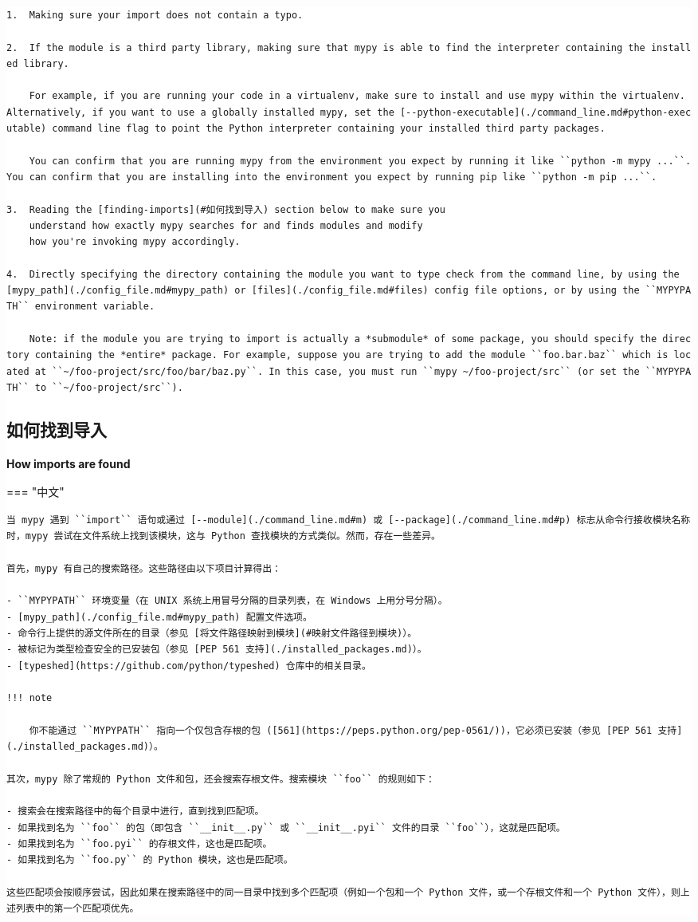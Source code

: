     1.  Making sure your import does not contain a typo.

    2.  If the module is a third party library, making sure that mypy is able to find the interpreter containing the installed library.

        For example, if you are running your code in a virtualenv, make sure to install and use mypy within the virtualenv. Alternatively, if you want to use a globally installed mypy, set the [--python-executable](./command_line.md#python-executable) command line flag to point the Python interpreter containing your installed third party packages.

        You can confirm that you are running mypy from the environment you expect by running it like ``python -m mypy ...``. You can confirm that you are installing into the environment you expect by running pip like ``python -m pip ...``.

    3.  Reading the [finding-imports](#如何找到导入) section below to make sure you
        understand how exactly mypy searches for and finds modules and modify
        how you're invoking mypy accordingly.

    4.  Directly specifying the directory containing the module you want to type check from the command line, by using the [mypy_path](./config_file.md#mypy_path) or [files](./config_file.md#files) config file options, or by using the ``MYPYPATH`` environment variable.

        Note: if the module you are trying to import is actually a *submodule* of some package, you should specify the directory containing the *entire* package. For example, suppose you are trying to add the module ``foo.bar.baz`` which is located at ``~/foo-project/src/foo/bar/baz.py``. In this case, you must run ``mypy ~/foo-project/src`` (or set the ``MYPYPATH`` to ``~/foo-project/src``).

## 如何找到导入

**How imports are found**

=== "中文"

    当 mypy 遇到 ``import`` 语句或通过 [--module](./command_line.md#m) 或 [--package](./command_line.md#p) 标志从命令行接收模块名称时，mypy 尝试在文件系统上找到该模块，这与 Python 查找模块的方式类似。然而，存在一些差异。

    首先，mypy 有自己的搜索路径。这些路径由以下项目计算得出：

    - ``MYPYPATH`` 环境变量（在 UNIX 系统上用冒号分隔的目录列表，在 Windows 上用分号分隔）。
    - [mypy_path](./config_file.md#mypy_path) 配置文件选项。
    - 命令行上提供的源文件所在的目录（参见 [将文件路径映射到模块](#映射文件路径到模块)）。
    - 被标记为类型检查安全的已安装包（参见 [PEP 561 支持](./installed_packages.md)）。
    - [typeshed](https://github.com/python/typeshed) 仓库中的相关目录。

    !!! note

        你不能通过 ``MYPYPATH`` 指向一个仅包含存根的包 ([561](https://peps.python.org/pep-0561/))，它必须已安装（参见 [PEP 561 支持](./installed_packages.md)）。

    其次，mypy 除了常规的 Python 文件和包，还会搜索存根文件。搜索模块 ``foo`` 的规则如下：

    - 搜索会在搜索路径中的每个目录中进行，直到找到匹配项。
    - 如果找到名为 ``foo`` 的包（即包含 ``__init__.py`` 或 ``__init__.pyi`` 文件的目录 ``foo``），这就是匹配项。
    - 如果找到名为 ``foo.pyi`` 的存根文件，这也是匹配项。
    - 如果找到名为 ``foo.py`` 的 Python 模块，这也是匹配项。

    这些匹配项会按顺序尝试，因此如果在搜索路径中的同一目录中找到多个匹配项（例如一个包和一个 Python 文件，或一个存根文件和一个 Python 文件），则上述列表中的第一个匹配项优先。
